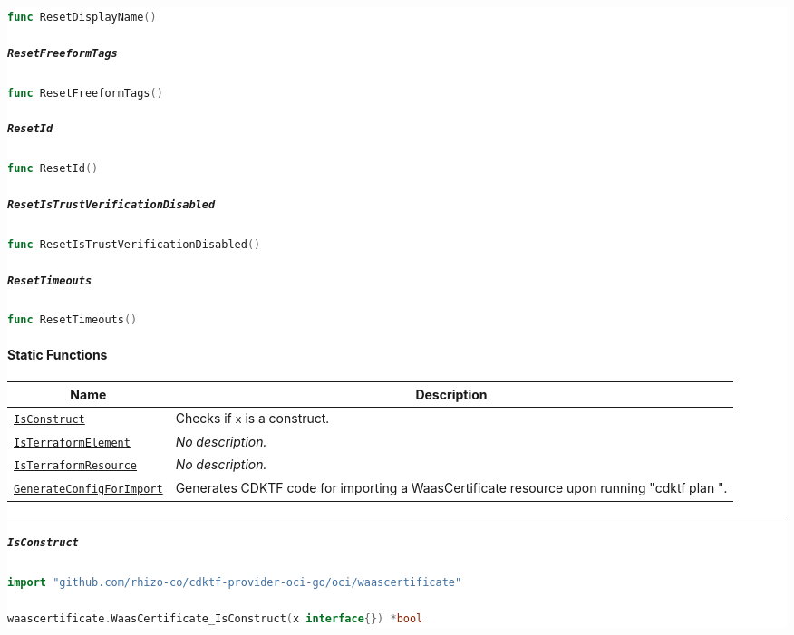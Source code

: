 ```go
func ResetDisplayName()
```

##### `ResetFreeformTags` <a name="ResetFreeformTags" id="rhizo-co-terraform-provider-oci.waasCertificate.WaasCertificate.resetFreeformTags"></a>

```go
func ResetFreeformTags()
```

##### `ResetId` <a name="ResetId" id="rhizo-co-terraform-provider-oci.waasCertificate.WaasCertificate.resetId"></a>

```go
func ResetId()
```

##### `ResetIsTrustVerificationDisabled` <a name="ResetIsTrustVerificationDisabled" id="rhizo-co-terraform-provider-oci.waasCertificate.WaasCertificate.resetIsTrustVerificationDisabled"></a>

```go
func ResetIsTrustVerificationDisabled()
```

##### `ResetTimeouts` <a name="ResetTimeouts" id="rhizo-co-terraform-provider-oci.waasCertificate.WaasCertificate.resetTimeouts"></a>

```go
func ResetTimeouts()
```

#### Static Functions <a name="Static Functions" id="Static Functions"></a>

| **Name** | **Description** |
| --- | --- |
| <code><a href="#rhizo-co-terraform-provider-oci.waasCertificate.WaasCertificate.isConstruct">IsConstruct</a></code> | Checks if `x` is a construct. |
| <code><a href="#rhizo-co-terraform-provider-oci.waasCertificate.WaasCertificate.isTerraformElement">IsTerraformElement</a></code> | *No description.* |
| <code><a href="#rhizo-co-terraform-provider-oci.waasCertificate.WaasCertificate.isTerraformResource">IsTerraformResource</a></code> | *No description.* |
| <code><a href="#rhizo-co-terraform-provider-oci.waasCertificate.WaasCertificate.generateConfigForImport">GenerateConfigForImport</a></code> | Generates CDKTF code for importing a WaasCertificate resource upon running "cdktf plan <stack-name>". |

---

##### `IsConstruct` <a name="IsConstruct" id="rhizo-co-terraform-provider-oci.waasCertificate.WaasCertificate.isConstruct"></a>

```go
import "github.com/rhizo-co/cdktf-provider-oci-go/oci/waascertificate"

waascertificate.WaasCertificate_IsConstruct(x interface{}) *bool
```
